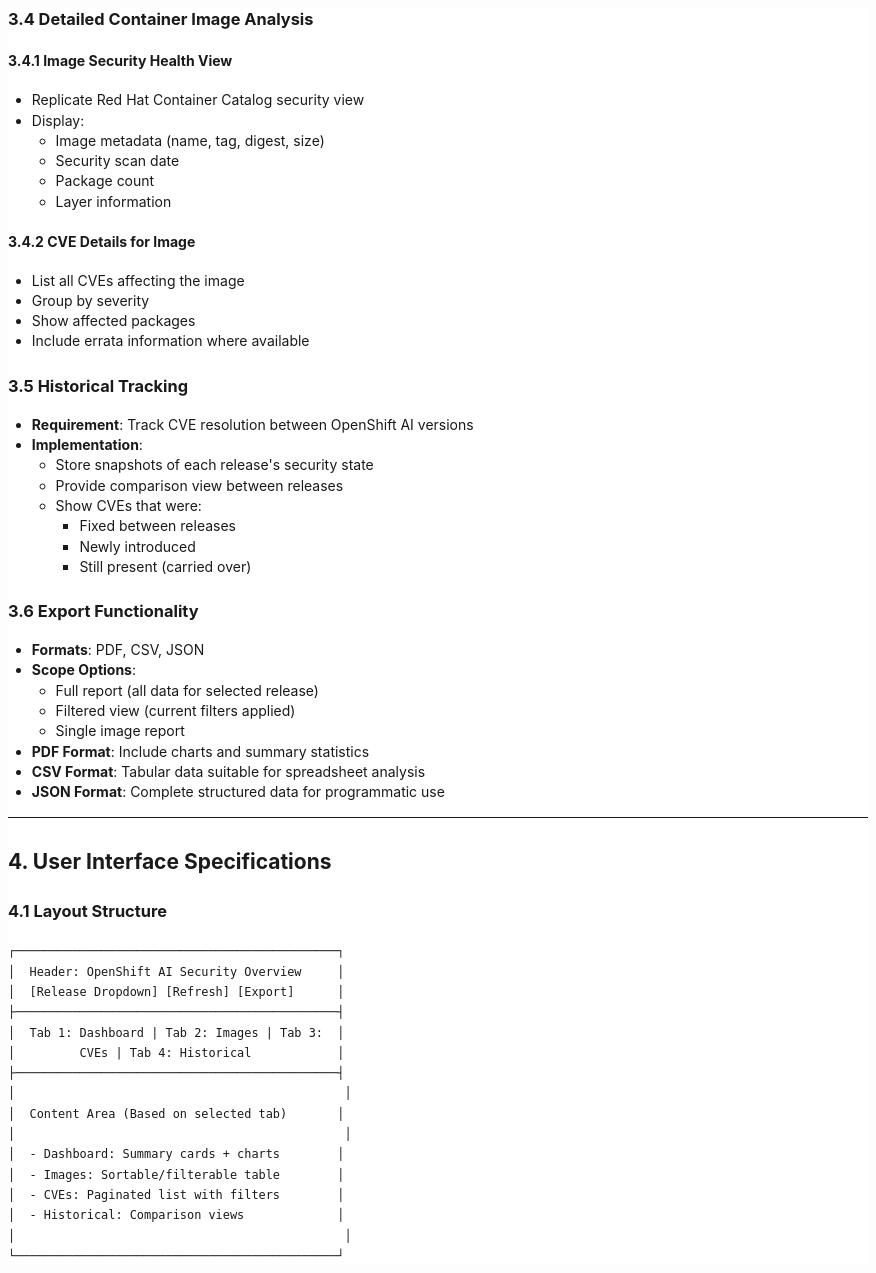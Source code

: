 ### 3.4 Detailed Container Image Analysis

#### 3.4.1 Image Security Health View
- Replicate Red Hat Container Catalog security view
- Display:
  - Image metadata (name, tag, digest, size)
  - Security scan date
  - Package count
  - Layer information

#### 3.4.2 CVE Details for Image
- List all CVEs affecting the image
- Group by severity
- Show affected packages
- Include errata information where available

### 3.5 Historical Tracking
- **Requirement**: Track CVE resolution between OpenShift AI versions
- **Implementation**:
  - Store snapshots of each release's security state
  - Provide comparison view between releases
  - Show CVEs that were:
    - Fixed between releases
    - Newly introduced
    - Still present (carried over)

### 3.6 Export Functionality
- **Formats**: PDF, CSV, JSON
- **Scope Options**:
  - Full report (all data for selected release)
  - Filtered view (current filters applied)
  - Single image report
- **PDF Format**: Include charts and summary statistics
- **CSV Format**: Tabular data suitable for spreadsheet analysis
- **JSON Format**: Complete structured data for programmatic use

---

## 4. User Interface Specifications

### 4.1 Layout Structure
```
┌─────────────────────────────────────────────┐
│  Header: OpenShift AI Security Overview     │
│  [Release Dropdown] [Refresh] [Export]      │
├─────────────────────────────────────────────┤
│  Tab 1: Dashboard | Tab 2: Images | Tab 3:  │
│         CVEs | Tab 4: Historical            │
├─────────────────────────────────────────────┤
│                                              │
│  Content Area (Based on selected tab)       │
│                                              │
│  - Dashboard: Summary cards + charts        │
│  - Images: Sortable/filterable table        │
│  - CVEs: Paginated list with filters        │
│  - Historical: Comparison views             │
│                                              │
└─────────────────────────────────────────────┘
```
